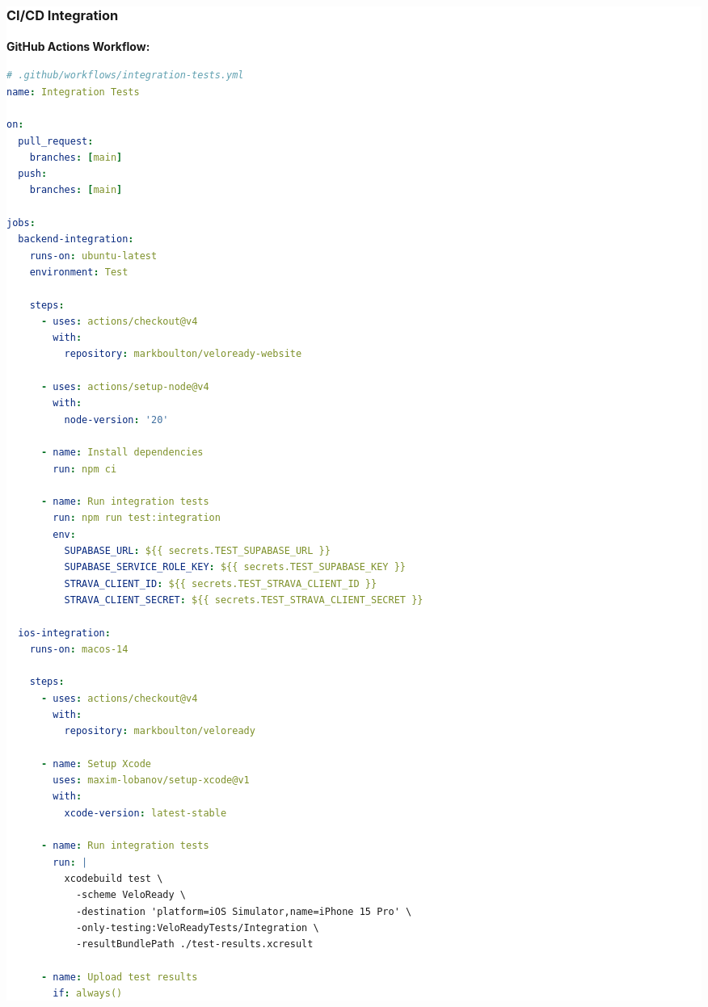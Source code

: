 ```swift
```

### CI/CD Integration

**GitHub Actions Workflow:**

```yaml
# .github/workflows/integration-tests.yml
name: Integration Tests

on:
  pull_request:
    branches: [main]
  push:
    branches: [main]

jobs:
  backend-integration:
    runs-on: ubuntu-latest
    environment: Test
    
    steps:
      - uses: actions/checkout@v4
        with:
          repository: markboulton/veloready-website
          
      - uses: actions/setup-node@v4
        with:
          node-version: '20'
          
      - name: Install dependencies
        run: npm ci
        
      - name: Run integration tests
        run: npm run test:integration
        env:
          SUPABASE_URL: ${{ secrets.TEST_SUPABASE_URL }}
          SUPABASE_SERVICE_ROLE_KEY: ${{ secrets.TEST_SUPABASE_KEY }}
          STRAVA_CLIENT_ID: ${{ secrets.TEST_STRAVA_CLIENT_ID }}
          STRAVA_CLIENT_SECRET: ${{ secrets.TEST_STRAVA_CLIENT_SECRET }}
          
  ios-integration:
    runs-on: macos-14
    
    steps:
      - uses: actions/checkout@v4
        with:
          repository: markboulton/veloready
          
      - name: Setup Xcode
        uses: maxim-lobanov/setup-xcode@v1
        with:
          xcode-version: latest-stable
          
      - name: Run integration tests
        run: |
          xcodebuild test \
            -scheme VeloReady \
            -destination 'platform=iOS Simulator,name=iPhone 15 Pro' \
            -only-testing:VeloReadyTests/Integration \
            -resultBundlePath ./test-results.xcresult
            
      - name: Upload test results
        if: always()
```